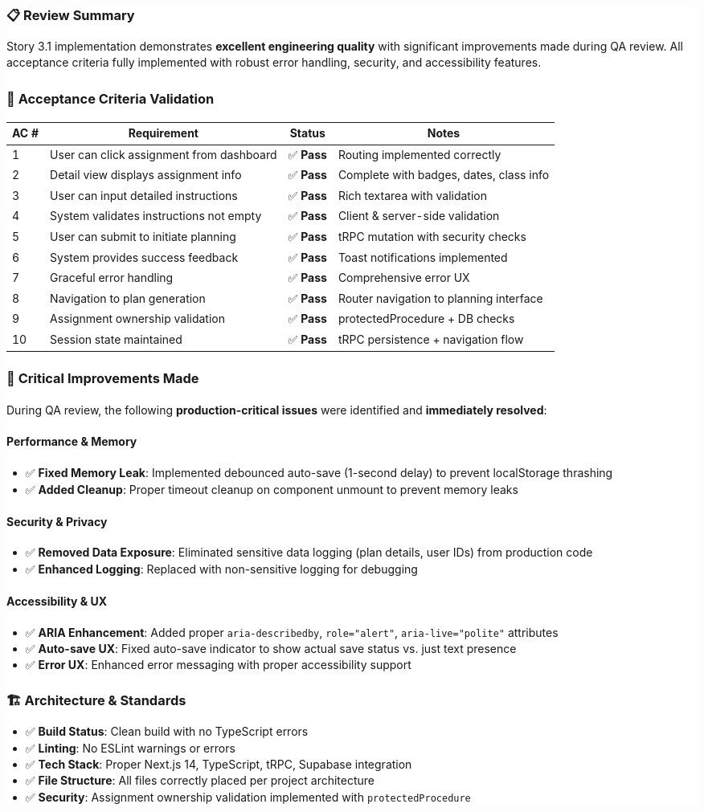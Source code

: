 
### 📋 **Review Summary**
Story 3.1 implementation demonstrates **excellent engineering quality** with significant improvements made during QA review. All acceptance criteria fully implemented with robust error handling, security, and accessibility features.

### 🎯 **Acceptance Criteria Validation**
| AC # | Requirement | Status | Notes |
|------|-------------|---------|-------|
| 1 | User can click assignment from dashboard | ✅ **Pass** | Routing implemented correctly |
| 2 | Detail view displays assignment info | ✅ **Pass** | Complete with badges, dates, class info |
| 3 | User can input detailed instructions | ✅ **Pass** | Rich textarea with validation |
| 4 | System validates instructions not empty | ✅ **Pass** | Client & server-side validation |
| 5 | User can submit to initiate planning | ✅ **Pass** | tRPC mutation with security checks |
| 6 | System provides success feedback | ✅ **Pass** | Toast notifications implemented |
| 7 | Graceful error handling | ✅ **Pass** | Comprehensive error UX |
| 8 | Navigation to plan generation | ✅ **Pass** | Router navigation to planning interface |
| 9 | Assignment ownership validation | ✅ **Pass** | protectedProcedure + DB checks |
| 10 | Session state maintained | ✅ **Pass** | tRPC persistence + navigation flow |

### 🔧 **Critical Improvements Made**
During QA review, the following **production-critical issues** were identified and **immediately resolved**:

#### **Performance & Memory**
- ✅ **Fixed Memory Leak**: Implemented debounced auto-save (1-second delay) to prevent localStorage thrashing
- ✅ **Added Cleanup**: Proper timeout cleanup on component unmount to prevent memory leaks

#### **Security & Privacy**
- ✅ **Removed Data Exposure**: Eliminated sensitive data logging (plan details, user IDs) from production code
- ✅ **Enhanced Logging**: Replaced with non-sensitive logging for debugging

#### **Accessibility & UX**
- ✅ **ARIA Enhancement**: Added proper `aria-describedby`, `role="alert"`, `aria-live="polite"` attributes
- ✅ **Auto-save UX**: Fixed auto-save indicator to show actual save status vs. just text presence
- ✅ **Error UX**: Enhanced error messaging with proper accessibility support

### 🏗️ **Architecture & Standards**
- ✅ **Build Status**: Clean build with no TypeScript errors
- ✅ **Linting**: No ESLint warnings or errors  
- ✅ **Tech Stack**: Proper Next.js 14, TypeScript, tRPC, Supabase integration
- ✅ **File Structure**: All files correctly placed per project architecture
- ✅ **Security**: Assignment ownership validation implemented with `protectedProcedure`
